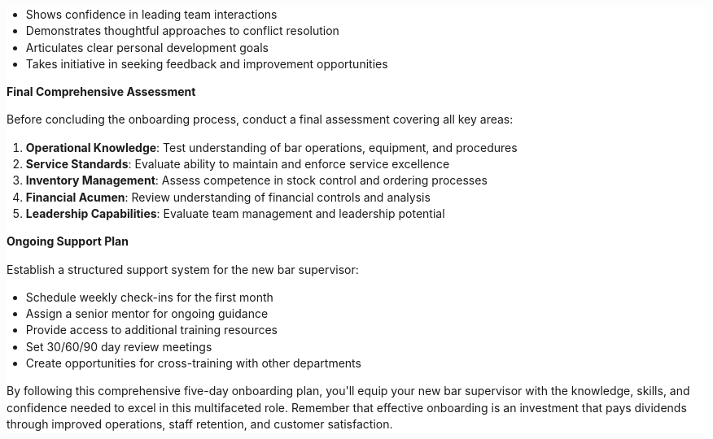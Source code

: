 - Shows confidence in leading team interactions
- Demonstrates thoughtful approaches to conflict resolution
- Articulates clear personal development goals
- Takes initiative in seeking feedback and improvement opportunities

**Final Comprehensive Assessment**

Before concluding the onboarding process, conduct a final assessment covering all key areas:

1. **Operational Knowledge**: Test understanding of bar operations, equipment, and procedures
2. **Service Standards**: Evaluate ability to maintain and enforce service excellence
3. **Inventory Management**: Assess competence in stock control and ordering processes
4. **Financial Acumen**: Review understanding of financial controls and analysis
5. **Leadership Capabilities**: Evaluate team management and leadership potential

**Ongoing Support Plan**

Establish a structured support system for the new bar supervisor:

- Schedule weekly check-ins for the first month
- Assign a senior mentor for ongoing guidance
- Provide access to additional training resources
- Set 30/60/90 day review meetings
- Create opportunities for cross-training with other departments

By following this comprehensive five-day onboarding plan, you'll equip your new bar supervisor with the knowledge, skills, and confidence needed to excel in this multifaceted role. Remember that effective onboarding is an investment that pays dividends through improved operations, staff retention, and customer satisfaction.